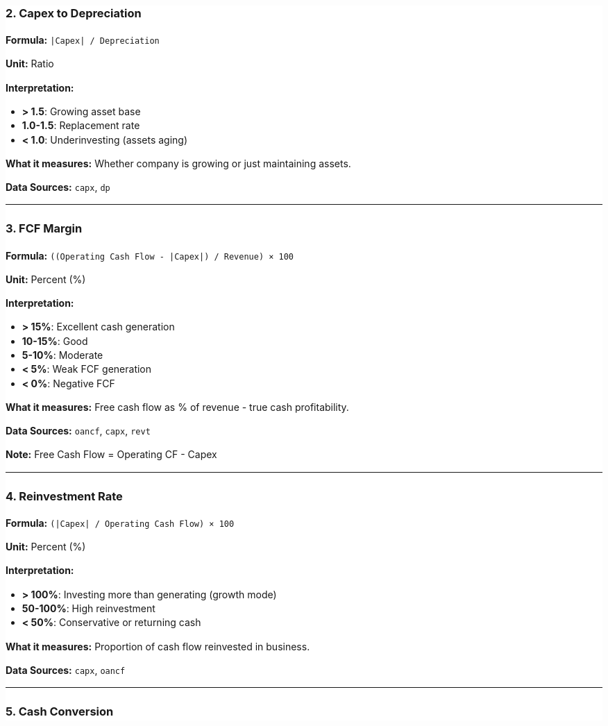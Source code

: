 
### 2. Capex to Depreciation

**Formula:** `|Capex| / Depreciation`

**Unit:** Ratio

**Interpretation:**
- **> 1.5**: Growing asset base
- **1.0-1.5**: Replacement rate
- **< 1.0**: Underinvesting (assets aging)

**What it measures:** Whether company is growing or just maintaining assets.

**Data Sources:** `capx`, `dp`

---

### 3. FCF Margin

**Formula:** `((Operating Cash Flow - |Capex|) / Revenue) × 100`

**Unit:** Percent (%)

**Interpretation:**
- **> 15%**: Excellent cash generation
- **10-15%**: Good
- **5-10%**: Moderate
- **< 5%**: Weak FCF generation
- **< 0%**: Negative FCF

**What it measures:** Free cash flow as % of revenue - true cash profitability.

**Data Sources:** `oancf`, `capx`, `revt`

**Note:** Free Cash Flow = Operating CF - Capex

---

### 4. Reinvestment Rate

**Formula:** `(|Capex| / Operating Cash Flow) × 100`

**Unit:** Percent (%)

**Interpretation:**
- **> 100%**: Investing more than generating (growth mode)
- **50-100%**: High reinvestment
- **< 50%**: Conservative or returning cash

**What it measures:** Proportion of cash flow reinvested in business.

**Data Sources:** `capx`, `oancf`

---

### 5. Cash Conversion
